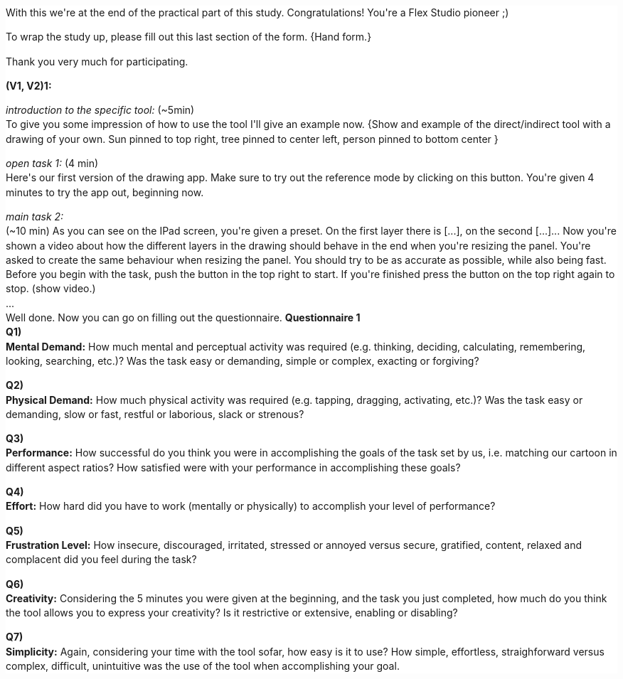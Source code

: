 With this we're at the end of the practical part of this study. Congratulations! You're a Flex Studio pioneer ;)

To wrap the study up, please fill out this last section of the form.
{Hand form.}

Thank you very much for participating.

**(V1, V2)1:**

_introduction to the specific tool:_ (~5min) <br>
To give you some impression of how to use the tool I'll give an example now.
{Show and example of the direct/indirect tool with a drawing of your own. Sun pinned to top right, tree pinned to center left, person pinned to bottom center }

_open task 1:_ (4 min)<br>
Here's our first version of the drawing app. Make sure to try out the reference mode by clicking on this button. You're given 4 minutes to try the app out, beginning now.

_main task 2:_ <br> (~10 min)
As you can see on the IPad screen, you're given a preset. On the first layer there is [...], on the second [...]...
Now you're shown a video about how the different layers in the drawing should behave in the end when you're resizing the panel. You're asked to create the same behaviour when resizing the panel. You should try to be as accurate as possible, while also being fast. Before you begin with the task, push the button in the top right to start. If you're finished press the button on the top right again to stop.
(show video.)
<br>...<br>
Well done. Now you can go on filling out the questionnaire.
**Questionnaire 1**<br>
**Q1) <br>Mental Demand:** How much mental and perceptual activity was required (e.g. thinking, deciding, calculating, remembering, looking, searching, etc.)? Was the task easy or demanding, simple or complex, exacting or forgiving?

**Q2) <br>Physical Demand:** How much physical activity was required (e.g. tapping, dragging, activating, etc.)? Was the task easy or demanding, slow or fast, restful or laborious, slack or strenous?

**Q3) <br> Performance:** How successful do you think you were in accomplishing the goals of the task set by us, i.e. matching our cartoon in different aspect ratios? How satisfied were with your performance in accomplishing these goals?

**Q4) <br> Effort:**
How hard did you have to work (mentally or physically) to accomplish your level of performance?

**Q5) <br> Frustration Level:**
How insecure, discouraged, irritated, stressed or annoyed versus secure, gratified, content, relaxed and complacent did you feel during the task?

**Q6) <br> Creativity:**
Considering the 5 minutes you were given at the beginning, and the task you just completed, how much do you think the tool allows you to express your creativity? Is it restrictive or extensive, enabling or disabling?

**Q7) <br> Simplicity:**
Again, considering your time with the tool sofar, how easy is it to use? How simple, effortless, straighforward versus complex, difficult, unintuitive was the use of the tool when accomplishing your goal.
